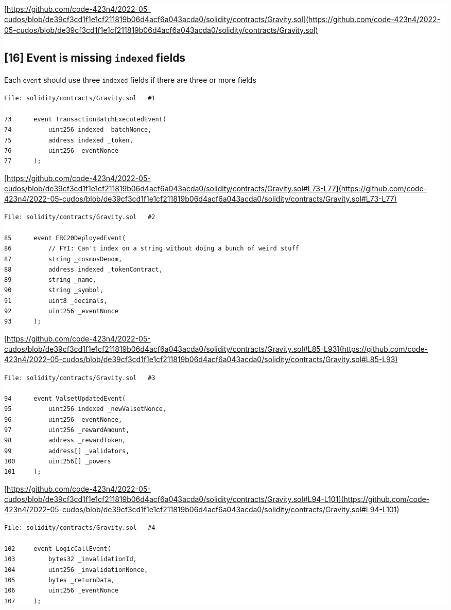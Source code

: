 [https://github.com/code-423n4/2022-05-cudos/blob/de39cf3cd1f1e1cf211819b06d4acf6a043acda0/solidity/contracts/Gravity.sol](https://github.com/code-423n4/2022-05-cudos/blob/de39cf3cd1f1e1cf211819b06d4acf6a043acda0/solidity/contracts/Gravity.sol)

[](#16-event-is-missing-indexed-fields)\[16\] Event is missing `indexed` fields
-------------------------------------------------------------------------------

Each `event` should use three `indexed` fields if there are three or more fields

    File: solidity/contracts/Gravity.sol   #1
    
    73   	event TransactionBatchExecutedEvent(
    74   		uint256 indexed _batchNonce,
    75   		address indexed _token,
    76   		uint256 _eventNonce
    77   	);

[https://github.com/code-423n4/2022-05-cudos/blob/de39cf3cd1f1e1cf211819b06d4acf6a043acda0/solidity/contracts/Gravity.sol#L73-L77](https://github.com/code-423n4/2022-05-cudos/blob/de39cf3cd1f1e1cf211819b06d4acf6a043acda0/solidity/contracts/Gravity.sol#L73-L77)

    File: solidity/contracts/Gravity.sol   #2
    
    85   	event ERC20DeployedEvent(
    86   		// FYI: Can't index on a string without doing a bunch of weird stuff
    87   		string _cosmosDenom,
    88   		address indexed _tokenContract,
    89   		string _name,
    90   		string _symbol,
    91   		uint8 _decimals,
    92   		uint256 _eventNonce
    93   	);

[https://github.com/code-423n4/2022-05-cudos/blob/de39cf3cd1f1e1cf211819b06d4acf6a043acda0/solidity/contracts/Gravity.sol#L85-L93](https://github.com/code-423n4/2022-05-cudos/blob/de39cf3cd1f1e1cf211819b06d4acf6a043acda0/solidity/contracts/Gravity.sol#L85-L93)

    File: solidity/contracts/Gravity.sol   #3
    
    94   	event ValsetUpdatedEvent(
    95   		uint256 indexed _newValsetNonce,
    96   		uint256 _eventNonce,
    97   		uint256 _rewardAmount,
    98   		address _rewardToken,
    99   		address[] _validators,
    100   		uint256[] _powers
    101   	);

[https://github.com/code-423n4/2022-05-cudos/blob/de39cf3cd1f1e1cf211819b06d4acf6a043acda0/solidity/contracts/Gravity.sol#L94-L101](https://github.com/code-423n4/2022-05-cudos/blob/de39cf3cd1f1e1cf211819b06d4acf6a043acda0/solidity/contracts/Gravity.sol#L94-L101)

    File: solidity/contracts/Gravity.sol   #4
    
    102   	event LogicCallEvent(
    103   		bytes32 _invalidationId,
    104   		uint256 _invalidationNonce,
    105   		bytes _returnData,
    106   		uint256 _eventNonce
    107   	);
